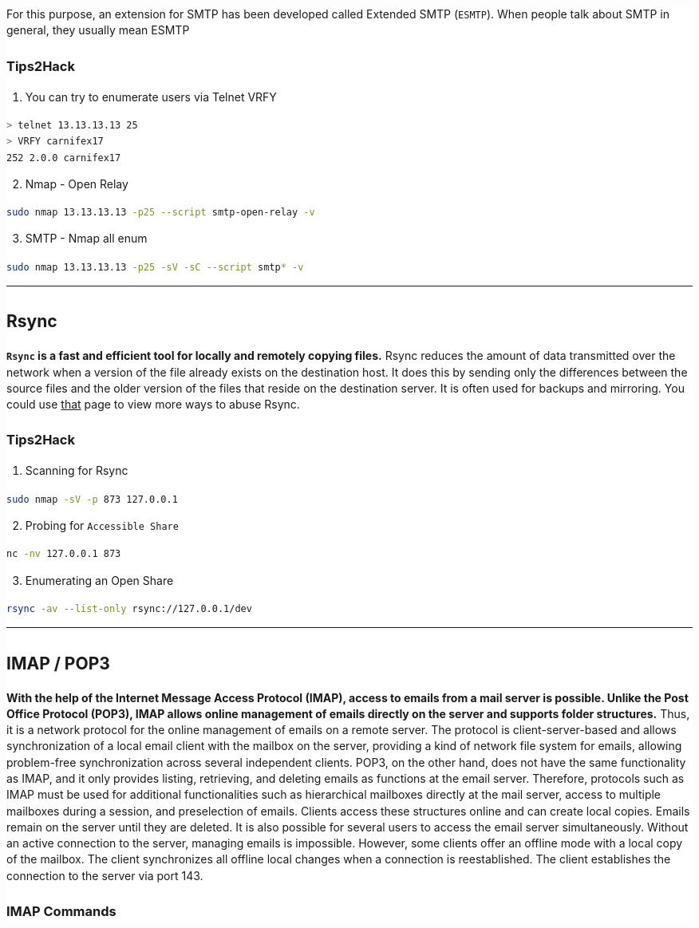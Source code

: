 For this purpose, an extension for SMTP has been developed called Extended SMTP (`ESMTP`). When people talk about SMTP in general, they usually mean ESMTP
### Tips2Hack
1. You can try to enumerate users via Telnet VRFY
```bash
> telnet 13.13.13.13 25
> VRFY carnifex17
252 2.0.0 carnifex17
```
2. Nmap - Open Relay
```bash
sudo nmap 13.13.13.13 -p25 --script smtp-open-relay -v
```
3. SMTP - Nmap all enum
```bash
sudo nmap 13.13.13.13 -p25 -sV -sC --script smtp* -v
```

---

## Rsync
**`Rsync` is a fast and efficient tool for locally and remotely copying files.** Rsync reduces the amount of data transmitted over the network when a version of the file already exists on the destination host. It does this by sending only the differences between the source files and the older version of the files that reside on the destination server. It is often used for backups and mirroring. You could use [that](https://book.hacktricks.xyz/network-services-pentesting/873-pentesting-rsync) page to view more ways to abuse Rsync. 

### Tips2Hack
1. Scanning for Rsync
```bash
sudo nmap -sV -p 873 127.0.0.1
```
2. Probing for `Accessible Share`
```bash
nc -nv 127.0.0.1 873
```
3. Enumerating an Open Share
```bash
rsync -av --list-only rsync://127.0.0.1/dev
```

---

## IMAP / POP3
**With the help of the Internet Message Access Protocol (IMAP), access to emails from a mail server is possible. Unlike the Post Office Protocol (POP3), IMAP allows online management of emails directly on the server and supports folder structures.** Thus, it is a network protocol for the online management of emails on a remote server. The protocol is client-server-based and allows synchronization of a local email client with the mailbox on the server, providing a kind of network file system for emails, allowing problem-free synchronization across several independent clients. POP3, on the other hand, does not have the same functionality as IMAP, and it only provides listing, retrieving, and deleting emails as functions at the email server. Therefore, protocols such as IMAP must be used for additional functionalities such as hierarchical mailboxes directly at the mail server, access to multiple mailboxes during a session, and preselection of emails. Clients access these structures online and can create local copies. Emails remain on the server until they are deleted. It is also possible for several users to access the email server simultaneously. Without an active connection to the server, managing emails is impossible. However, some clients offer an offline mode with a local copy of the mailbox. The client synchronizes all offline local changes when a connection is reestablished. The client establishes the connection to the server via port 143.
### IMAP Commands

